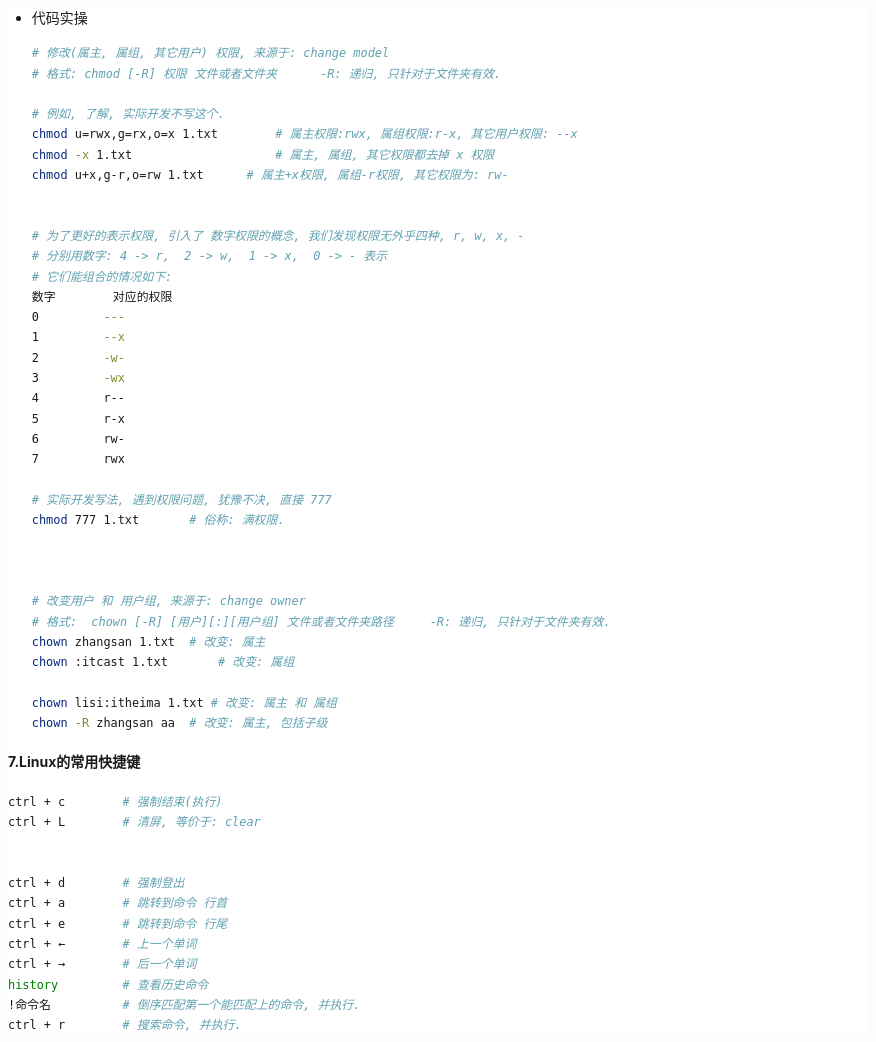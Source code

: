 * 代码实操

  ```sh
  # 修改(属主, 属组, 其它用户) 权限, 来源于: change model
  # 格式: chmod [-R] 权限 文件或者文件夹      -R: 递归, 只针对于文件夹有效. 
  
  # 例如, 了解, 实际开发不写这个. 
  chmod u=rwx,g=rx,o=x 1.txt		# 属主权限:rwx, 属组权限:r-x, 其它用户权限: --x
  chmod -x 1.txt					# 属主, 属组, 其它权限都去掉 x 权限
  chmod u+x,g-r,o=rw 1.txt		# 属主+x权限, 属组-r权限, 其它权限为: rw-
  
  
  # 为了更好的表示权限, 引入了 数字权限的概念, 我们发现权限无外乎四种, r, w, x, -
  # 分别用数字: 4 -> r,  2 -> w,  1 -> x,  0 -> - 表示
  # 它们能组合的情况如下:
  数字		对应的权限
  0			---
  1			--x
  2			-w-
  3			-wx
  4			r--
  5			r-x
  6			rw-
  7			rwx
  
  # 实际开发写法, 遇到权限问题, 犹豫不决, 直接 777 
  chmod 777 1.txt		# 俗称: 满权限.
  
  
  
  # 改变用户 和 用户组, 来源于: change owner
  # 格式:  chown [-R] [用户][:][用户组] 文件或者文件夹路径     -R: 递归, 只针对于文件夹有效. 
  chown zhangsan 1.txt	# 改变: 属主
  chown :itcast 1.txt		# 改变: 属组
  
  chown lisi:itheima 1.txt # 改变: 属主 和 属组
  chown -R zhangsan aa	# 改变: 属主, 包括子级
  
  ```



#### 7.Linux的常用快捷键

```sh
ctrl + c		# 强制结束(执行)
ctrl + L		# 清屏, 等价于: clear


ctrl + d		# 强制登出
ctrl + a		# 跳转到命令 行首
ctrl + e		# 跳转到命令 行尾
ctrl + ←		# 上一个单词
ctrl + →		# 后一个单词
history			# 查看历史命令
!命令名		  # 倒序匹配第一个能匹配上的命令, 并执行.
ctrl + r		# 搜索命令, 并执行.
```
